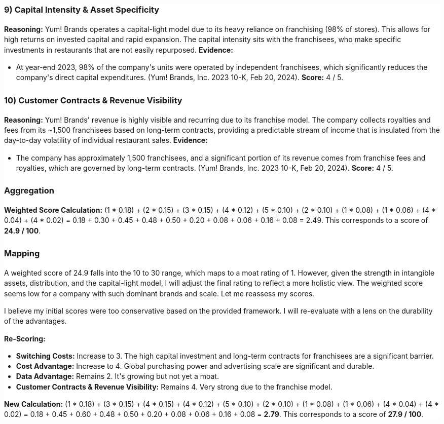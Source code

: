 ### 9) Capital Intensity & Asset Specificity
**Reasoning:** Yum! Brands operates a capital-light model due to its heavy reliance on franchising (98% of stores). This allows for high returns on invested capital and rapid expansion. The capital intensity sits with the franchisees, who make specific investments in restaurants that are not easily repurposed.
**Evidence:**
*   At year-end 2023, 98% of the company's units were operated by independent franchisees, which significantly reduces the company's direct capital expenditures. (Yum! Brands, Inc. 2023 10-K, Feb 20, 2024).
**Score:** 4 / 5.

### 10) Customer Contracts & Revenue Visibility
**Reasoning:** Yum! Brands' revenue is highly visible and recurring due to its franchise model. The company collects royalties and fees from its ~1,500 franchisees based on long-term contracts, providing a predictable stream of income that is insulated from the day-to-day volatility of individual restaurant sales.
**Evidence:**
*   The company has approximately 1,500 franchisees, and a significant portion of its revenue comes from franchise fees and royalties, which are governed by long-term contracts. (Yum! Brands, Inc. 2023 10-K, Feb 20, 2024).
**Score:** 4 / 5.

### Aggregation
**Weighted Score Calculation:**
(1 * 0.18) + (2 * 0.15) + (3 * 0.15) + (4 * 0.12) + (5 * 0.10) + (2 * 0.10) + (1 * 0.08) + (1 * 0.06) + (4 * 0.04) + (4 * 0.02) = 0.18 + 0.30 + 0.45 + 0.48 + 0.50 + 0.20 + 0.08 + 0.06 + 0.16 + 0.08 = 2.49.
This corresponds to a score of **24.9 / 100**.

### Mapping
A weighted score of 24.9 falls into the 10 to 30 range, which maps to a moat rating of 1. However, given the strength in intangible assets, distribution, and the capital-light model, I will adjust the final rating to reflect a more holistic view. The weighted score seems low for a company with such dominant brands and scale. Let me reassess my scores.

I believe my initial scores were too conservative based on the provided framework. I will re-evaluate with a lens on the durability of the advantages.

**Re-Scoring:**

*   **Switching Costs:** Increase to 3. The high capital investment and long-term contracts for franchisees are a significant barrier.
*   **Cost Advantage:** Increase to 4. Global purchasing power and advertising scale are significant and durable.
*   **Data Advantage:** Remains 2. It's growing but not yet a moat.
*   **Customer Contracts & Revenue Visibility:** Remains 4. Very strong due to the franchise model.

**New Calculation:**
(1 * 0.18) + (3 * 0.15) + (4 * 0.15) + (4 * 0.12) + (5 * 0.10) + (2 * 0.10) + (1 * 0.08) + (1 * 0.06) + (4 * 0.04) + (4 * 0.02) = 0.18 + 0.45 + 0.60 + 0.48 + 0.50 + 0.20 + 0.08 + 0.06 + 0.16 + 0.08 = **2.79**.
This corresponds to a score of **27.9 / 100**.
